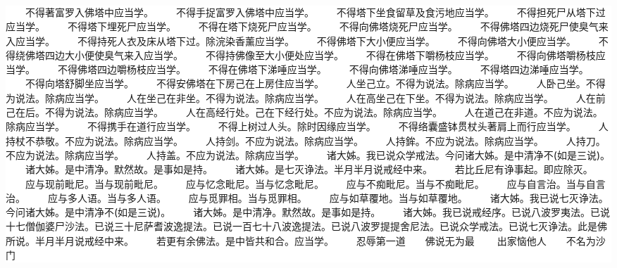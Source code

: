 　　不得著富罗入佛塔中应当学。
　　不得手捉富罗入佛塔中应当学。
　　不得塔下坐食留草及食污地应当学。
　　不得担死尸从塔下过应当学。
　　不得塔下埋死尸应当学。
　　不得在塔下烧死尸应当学。
　　不得向佛塔烧死尸应当学。
　　不得佛塔四边烧死尸使臭气来入应当学。
　　不得持死人衣及床从塔下过。除浣染香薰应当学。
　　不得佛塔下大小便应当学。
　　不得向佛塔大小便应当学。
　　不得绕佛塔四边大小便使臭气来入应当学。
　　不得持佛像至大小便处应当学。
　　不得在佛塔下嚼杨枝应当学。
　　不得向佛塔嚼杨枝应当学。
　　不得佛塔四边嚼杨枝应当学。
　　不得在佛塔下涕唾应当学。
　　不得向佛塔涕唾应当学。
　　不得塔四边涕唾应当学。
　　不得向塔舒脚坐应当学。
　　不得安佛塔在下房己在上房住应当学。
　　人坐己立。不得为说法。除病应当学。
　　人卧己坐。不得为说法。除病应当学。
　　人在坐己在非坐。不得为说法。除病应当学。
　　人在高坐己在下坐。不得为说法。除病应当学。
　　人在前己在后。不得为说法。除病应当学。
　　人在高经行处。己在下经行处。不应为说法。除病应当学。
　　人在道己在非道。不应为说法。除病应当学。
　　不得携手在道行应当学。
　　不得上树过人头。除时因缘应当学。
　　不得络囊盛钵贯杖头著肩上而行应当学。
　　人持杖不恭敬。不应为说法。除病应当学。
　　人持剑。不应为说法。除病应当学。
　　人持鉾。不应为说法。除病应当学。
　　人持刀。不应为说法。除病应当学。
　　人持盖。不应为说法。除病应当学。
　　诸大姊。我已说众学戒法。今问诸大姊。是中清净不(如是三说)。
　　诸大姊。是中清净。默然故。是事如是持。
　　诸大姊。是七灭诤法。半月半月说戒经中来。
　　若比丘尼有诤事起。即应除灭。
　　应与现前毗尼。当与现前毗尼。
　　应与忆念毗尼。当与忆念毗尼。
　　应与不痴毗尼。当与不痴毗尼。
　　应与自言治。当与自言治。
　　应与多人语。当与多人语。
　　应与觅罪相。当与觅罪相。
　　应与如草覆地。当与如草覆地。
　　诸大姊。我已说七灭诤法。今问诸大姊。是中清净不(如是三说)。
　　诸大姊。是中清净。默然故。是事如是持。
　　诸大姊。我已说戒经序。已说八波罗夷法。已说十七僧伽婆尸沙法。已说三十尼萨耆波逸提法。已说一百七十八波逸提法。已说八波罗提提舍尼法。已说众学戒法。已说七灭诤法。此是佛所说。半月半月说戒经中来。
　　若更有余佛法。是中皆共和合。应当学。
　　忍辱第一道　　佛说无为最
　　出家恼他人　　不名为沙门
